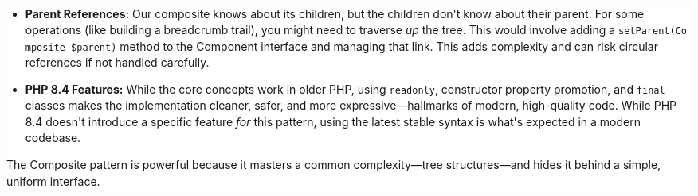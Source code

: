 *   **Parent References:** Our composite knows about its children, but the children don't know about their parent. For some operations (like building a breadcrumb trail), you might need to traverse *up* the tree. This would involve adding a `setParent(Composite $parent)` method to the Component interface and managing that link. This adds complexity and can risk circular references if not handled carefully.

*   **PHP 8.4 Features:** While the core concepts work in older PHP, using `readonly`, constructor property promotion, and `final` classes makes the implementation cleaner, safer, and more expressive—hallmarks of modern, high-quality code. While PHP 8.4 doesn't introduce a specific feature *for* this pattern, using the latest stable syntax is what's expected in a modern codebase.

The Composite pattern is powerful because it masters a common complexity—tree structures—and hides it behind a simple, uniform interface.